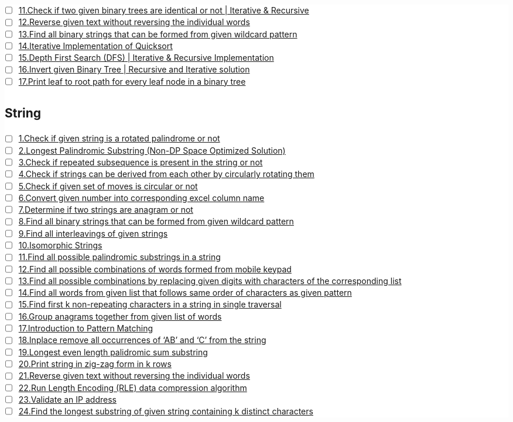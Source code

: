 - [ ] [11.Check if two given binary trees are identical or not | Iterative &amp; Recursive](http://www.techiedelight.com/check-if-two-binary-trees-are-identical-not-iterative-recursive/)
- [ ] [12.Reverse given text without reversing the individual words](http://www.techiedelight.com/reverse-text-without-reversing-individual-words/)
- [ ] [13.Find all binary strings that can be formed from given wildcard pattern](http://www.techiedelight.com/find-binary-strings-can-formed-given-wildcard-pattern/)
- [ ] [14.Iterative Implementation of Quicksort](http://www.techiedelight.com/iterative-implementation-of-quicksort/)
- [ ] [15.Depth First Search (DFS) | Iterative &amp; Recursive Implementation](http://www.techiedelight.com/depth-first-search/)
- [ ] [16.Invert given Binary Tree | Recursive and Iterative solution](http://www.techiedelight.com/invert-binary-tree-recursive-iterative/)
- [ ] [17.Print leaf to root path for every leaf node in a binary tree](http://www.techiedelight.com/print-leaf-to-root-path-binary-tree/)
## String
- [ ] [1.Check if given string is a rotated palindrome or not](http://www.techiedelight.com/check-given-string-rotated-palindrome-not/)
- [ ] [2.Longest Palindromic Substring (Non-DP Space Optimized Solution)](http://www.techiedelight.com/longest-palindromic-substring-non-dp-space-optimized-solution/)
- [ ] [3.Check if repeated subsequence is present in the string or not](http://www.techiedelight.com/check-repeated-subsequence-present-string-not/)
- [ ] [4.Check if strings can be derived from each other by circularly rotating them](http://www.techiedelight.com/check-strings-can-derived-circularly-rotating/)
- [ ] [5.Check if given set of moves is circular or not](http://www.techiedelight.com/check-given-set-moves-circular-not/)
- [ ] [6.Convert given number into corresponding excel column name](http://www.techiedelight.com/convert-given-number-corresponding-excel-column-name/)
- [ ] [7.Determine if two strings are anagram or not](http://www.techiedelight.com/determine-if-two-strings-are-anagram-or-not/)
- [ ] [8.Find all binary strings that can be formed from given wildcard pattern](http://www.techiedelight.com/find-binary-strings-can-formed-given-wildcard-pattern/)
- [ ] [9.Find all interleavings of given strings](http://www.techiedelight.com/find-interleavings-of-given-strings/)
- [ ] [10.Isomorphic Strings](http://www.techiedelight.com/isomorphic-strings/)
- [ ] [11.Find all possible palindromic substrings in a string](http://www.techiedelight.com/find-possible-palindromic-substrings-string/)
- [ ] [12.Find all possible combinations of words formed from mobile keypad](http://www.techiedelight.com/find-possible-combinations-words-formed-from-mobile-keypad/)
- [ ] [13.Find all possible combinations by replacing given digits with characters of the corresponding list](http://www.techiedelight.com/possible-combinations-replacing-given-digits-corresponding-list/)
- [ ] [14.Find all words from given list that follows same order of characters as given pattern](http://www.techiedelight.com/find-words-that-follows-given-pattern/)
- [ ] [15.Find first k non-repeating characters in a string in single traversal](http://www.techiedelight.com/first-k-non-repeating-characters-string/)
- [ ] [16.Group anagrams together from given list of words](http://www.techiedelight.com/group-anagrams-together-given-list-words/)
- [ ] [17.Introduction to Pattern Matching](http://www.techiedelight.com/introduction-pattern-matching/)
- [ ] [18.Inplace remove all occurrences of ‘AB’ and ‘C’ from the string](http://www.techiedelight.com/inplace-remove-all-occurrences-ab-c-string/)
- [ ] [19.Longest even length palidromic sum substring](http://www.techiedelight.com/longest-even-length-palidromic-sum-substring/)
- [ ] [20.Print string in zig-zag form in k rows](http://www.techiedelight.com/print-string-in-zig-zag-form-k-rows/)
- [ ] [21.Reverse given text without reversing the individual words](http://www.techiedelight.com/reverse-text-without-reversing-individual-words/)
- [ ] [22.Run Length Encoding (RLE) data compression algorithm](http://www.techiedelight.com/run-length-encoding-rle-data-compression-algorithm/)
- [ ] [23.Validate an IP address](http://www.techiedelight.com/validate-ip-address/)
- [ ] [24.Find the longest substring of given string containing k distinct characters](http://www.techiedelight.com/find-longest-substring-containing-k-distinct-characters/)